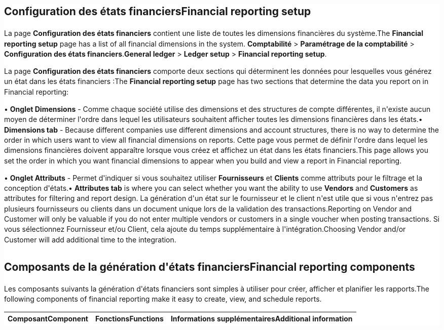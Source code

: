 ## <a name="financial-reporting-setup"></a><span data-ttu-id="a6ab6-110">Configuration des états financiers</span><span class="sxs-lookup"><span data-stu-id="a6ab6-110">Financial reporting setup</span></span>
<span data-ttu-id="a6ab6-111">La page **Configuration des états financiers** contient une liste de toutes les dimensions financières du système.</span><span class="sxs-lookup"><span data-stu-id="a6ab6-111">The **Financial reporting setup** page has a list of all financial dimensions in the system.</span></span> <span data-ttu-id="a6ab6-112">**Comptabilité** > **Paramétrage de la comptabilité** > **Configuration des états financiers**.</span><span class="sxs-lookup"><span data-stu-id="a6ab6-112">**General ledger** > **Ledger setup** > **Financial reporting setup**.</span></span> 

<span data-ttu-id="a6ab6-113">La page **Configuration des états financiers** comporte deux sections qui déterminent les données pour lesquelles vous générez un état dans les états financiers :</span><span class="sxs-lookup"><span data-stu-id="a6ab6-113">The **Financial reporting setup** page has two sections that determine the data you report on in Financial reporting:</span></span>

<span data-ttu-id="a6ab6-114">•   **Onglet Dimensions** - Comme chaque société utilise des dimensions et des structures de compte différentes, il n'existe aucun moyen de déterminer l'ordre dans lequel les utilisateurs souhaitent afficher toutes les dimensions financières dans les états.</span><span class="sxs-lookup"><span data-stu-id="a6ab6-114">•   **Dimensions tab** - Because different companies use different dimensions and account structures, there is no way to determine the order in which users want to view all financial dimensions on reports.</span></span> <span data-ttu-id="a6ab6-115">Cette page vous permet de définir l'ordre dans lequel les dimensions financières doivent apparaître lorsque vous créez et affichez un état dans les états financiers.</span><span class="sxs-lookup"><span data-stu-id="a6ab6-115">This page allows you set the order in which you want financial dimensions to appear when you build and view a report in Financial reporting.</span></span>

<span data-ttu-id="a6ab6-116">•   **Onglet Attributs** - Permet d'indiquer si vous souhaitez utiliser **Fournisseurs** et **Clients** comme attributs pour le filtrage et la conception d'états.</span><span class="sxs-lookup"><span data-stu-id="a6ab6-116">•   **Attributes tab** is where you can select whether you want the ability to use **Vendors** and **Customers** as attributes for filtering and report design.</span></span> <span data-ttu-id="a6ab6-117">La génération d'un état sur le fournisseur et le client n'est utile que si vous n'entrez pas plusieurs fournisseurs ou clients dans un document unique lors de la validation des transactions.</span><span class="sxs-lookup"><span data-stu-id="a6ab6-117">Reporting on Vendor and Customer will only be valuable if you do not enter multiple vendors or customers in a single voucher when posting transactions.</span></span> <span data-ttu-id="a6ab6-118">Si vous sélectionnez Fournisseur et/ou Client, cela ajoute du temps supplémentaire à l'intégration.</span><span class="sxs-lookup"><span data-stu-id="a6ab6-118">Choosing Vendor and/or Customer will add additional time to the integration.</span></span>



## <a name="financial-reporting-components"></a><span data-ttu-id="a6ab6-119">Composants de la génération d'états financiers</span><span class="sxs-lookup"><span data-stu-id="a6ab6-119">Financial reporting components</span></span>
<span data-ttu-id="a6ab6-120">Les composants suivants la génération d'états financiers sont simples à utiliser pour créer, afficher et planifier les rapports.</span><span class="sxs-lookup"><span data-stu-id="a6ab6-120">The following components of financial reporting make it easy to create, view, and schedule reports.</span></span>

| <span data-ttu-id="a6ab6-121">Composant</span><span class="sxs-lookup"><span data-stu-id="a6ab6-121">Component</span></span>        | <span data-ttu-id="a6ab6-122">Fonctions</span><span class="sxs-lookup"><span data-stu-id="a6ab6-122">Functions</span></span>                                                                                                                                                                                                                                                                           | <span data-ttu-id="a6ab6-123">Informations supplémentaires</span><span class="sxs-lookup"><span data-stu-id="a6ab6-123">Additional information</span></span>                                                                          |
|------------------|-------------------------------------------------------------------------------------------------------------------------------------------------------------------------------------------------------------------------------------------------------------------------------------|-------------------------------------------------------------------------------------------------|